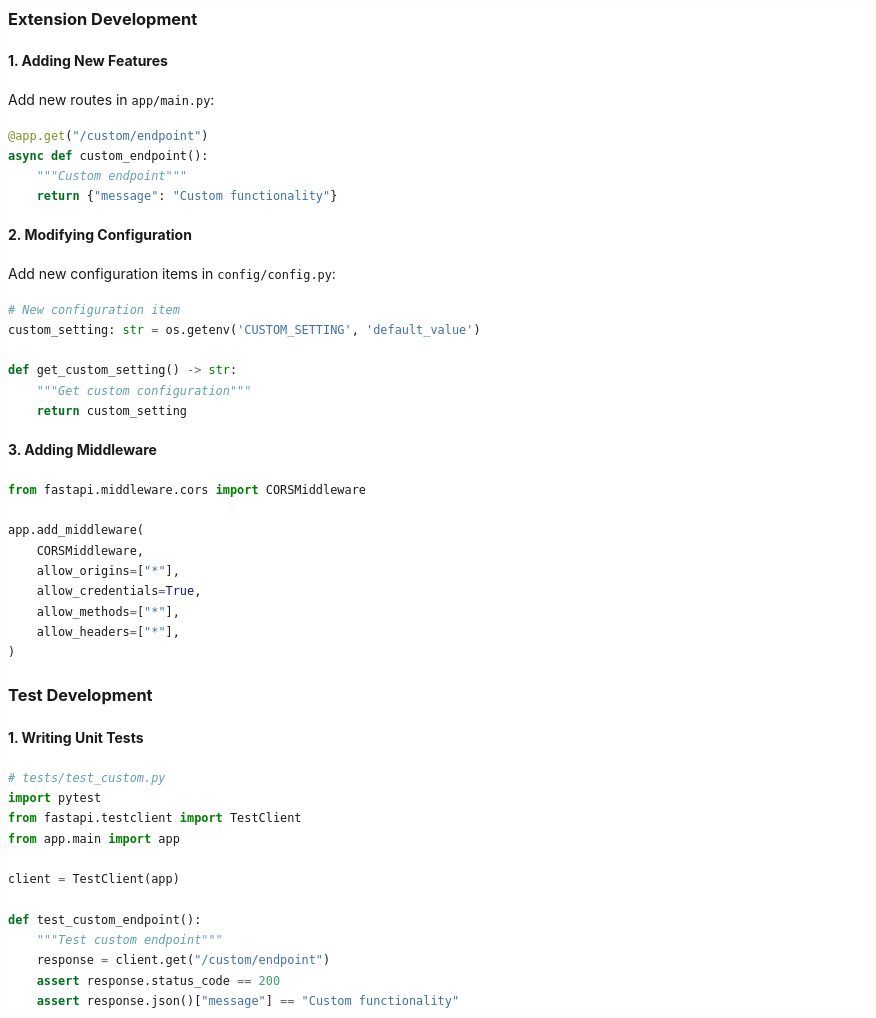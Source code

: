 ### Extension Development

#### 1. Adding New Features

Add new routes in `app/main.py`:
```python
@app.get("/custom/endpoint")
async def custom_endpoint():
    """Custom endpoint"""
    return {"message": "Custom functionality"}
```

#### 2. Modifying Configuration

Add new configuration items in `config/config.py`:
```python
# New configuration item
custom_setting: str = os.getenv('CUSTOM_SETTING', 'default_value')

def get_custom_setting() -> str:
    """Get custom configuration"""
    return custom_setting
```

#### 3. Adding Middleware

```python
from fastapi.middleware.cors import CORSMiddleware

app.add_middleware(
    CORSMiddleware,
    allow_origins=["*"],
    allow_credentials=True,
    allow_methods=["*"],
    allow_headers=["*"],
)
```

### Test Development

#### 1. Writing Unit Tests

```python
# tests/test_custom.py
import pytest
from fastapi.testclient import TestClient
from app.main import app

client = TestClient(app)

def test_custom_endpoint():
    """Test custom endpoint"""
    response = client.get("/custom/endpoint")
    assert response.status_code == 200
    assert response.json()["message"] == "Custom functionality"
```
